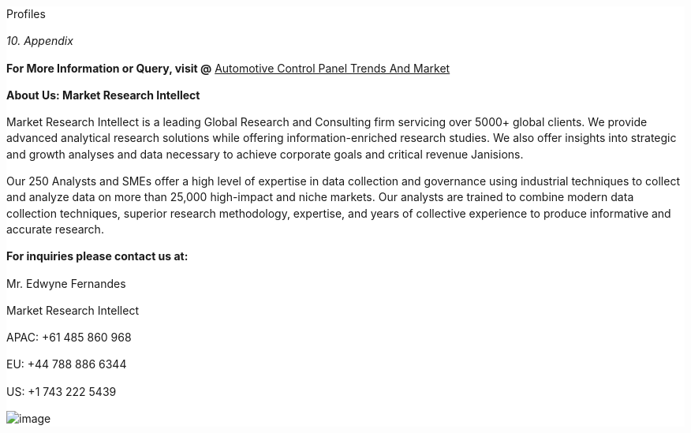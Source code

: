Profiles</span></em></p><p><em><span class="font-[700]">10. Appendix</span></em></p><p><span class="font-[700]"><strong>For More Information or Query, visit&nbsp;@</strong>&nbsp;</span><span class="font-[700]"><a href="https://www.marketresearchintellect.com/product/global-automotive-control-panel-trends-and-market/?utm_source=Linkedin&utm_medium=829" target="_blank" data-tracking-control-name="article-ssr-frontend-pulse_little-text-block" data-tracking-will-navigate="" data-test-link="">Automotive Control Panel Trends And Market</a></span></p><p><strong><span class="font-[700]">About Us: Market Research Intellect</span></strong></p><p><span class="">Market Research Intellect is a leading Global Research and Consulting firm servicing over 5000+ global clients. We provide advanced analytical research solutions while offering information-enriched research studies.&nbsp;</span>We also offer insights into strategic and growth analyses and data necessary to achieve corporate goals and critical revenue Janisions.</p><p><span class="">Our 250 Analysts and SMEs offer a high level of expertise in data collection and governance using industrial techniques to collect and analyze data on more than 25,000 high-impact and niche markets. Our analysts are trained to combine modern data collection techniques, superior research methodology, expertise, and years of collective experience to produce informative and accurate research.</span></p><p><strong>For inquiries please contact us at:</strong></p><p>Mr. Edwyne Fernandes</p><p>Market Research Intellect</p><p>APAC: +61 485 860 968</p><p>EU: +44 788 886 6344</p><p>US: +1 743 222 5439</p>
![image](https://github.com/user-attachments/assets/1df31624-859f-4cba-b99a-39f83ace0bdf)
